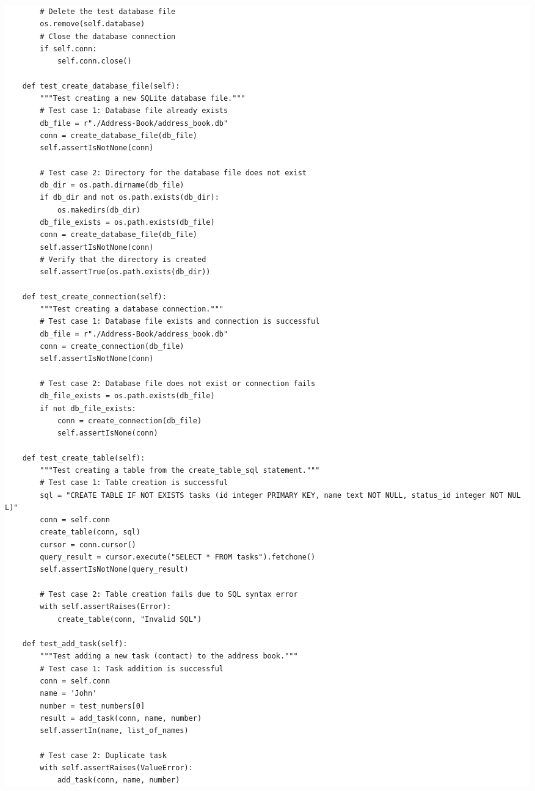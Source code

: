 ```
        # Delete the test database file
        os.remove(self.database)
        # Close the database connection
        if self.conn:
            self.conn.close()

    def test_create_database_file(self):
        """Test creating a new SQLite database file."""
        # Test case 1: Database file already exists
        db_file = r"./Address-Book/address_book.db"
        conn = create_database_file(db_file)
        self.assertIsNotNone(conn)
        
        # Test case 2: Directory for the database file does not exist
        db_dir = os.path.dirname(db_file)
        if db_dir and not os.path.exists(db_dir):
            os.makedirs(db_dir)
        db_file_exists = os.path.exists(db_file)
        conn = create_database_file(db_file)
        self.assertIsNotNone(conn)
        # Verify that the directory is created
        self.assertTrue(os.path.exists(db_dir))

    def test_create_connection(self):
        """Test creating a database connection."""
        # Test case 1: Database file exists and connection is successful
        db_file = r"./Address-Book/address_book.db"
        conn = create_connection(db_file)
        self.assertIsNotNone(conn)
        
        # Test case 2: Database file does not exist or connection fails
        db_file_exists = os.path.exists(db_file)
        if not db_file_exists:
            conn = create_connection(db_file)
            self.assertIsNone(conn)

    def test_create_table(self):
        """Test creating a table from the create_table_sql statement."""
        # Test case 1: Table creation is successful
        sql = "CREATE TABLE IF NOT EXISTS tasks (id integer PRIMARY KEY, name text NOT NULL, status_id integer NOT NULL)"
        conn = self.conn
        create_table(conn, sql)
        cursor = conn.cursor()
        query_result = cursor.execute("SELECT * FROM tasks").fetchone()
        self.assertIsNotNone(query_result)
        
        # Test case 2: Table creation fails due to SQL syntax error
        with self.assertRaises(Error):
            create_table(conn, "Invalid SQL")

    def test_add_task(self):
        """Test adding a new task (contact) to the address book."""
        # Test case 1: Task addition is successful
        conn = self.conn
        name = 'John'
        number = test_numbers[0]
        result = add_task(conn, name, number)
        self.assertIn(name, list_of_names)
        
        # Test case 2: Duplicate task
        with self.assertRaises(ValueError):
            add_task(conn, name, number)
```
